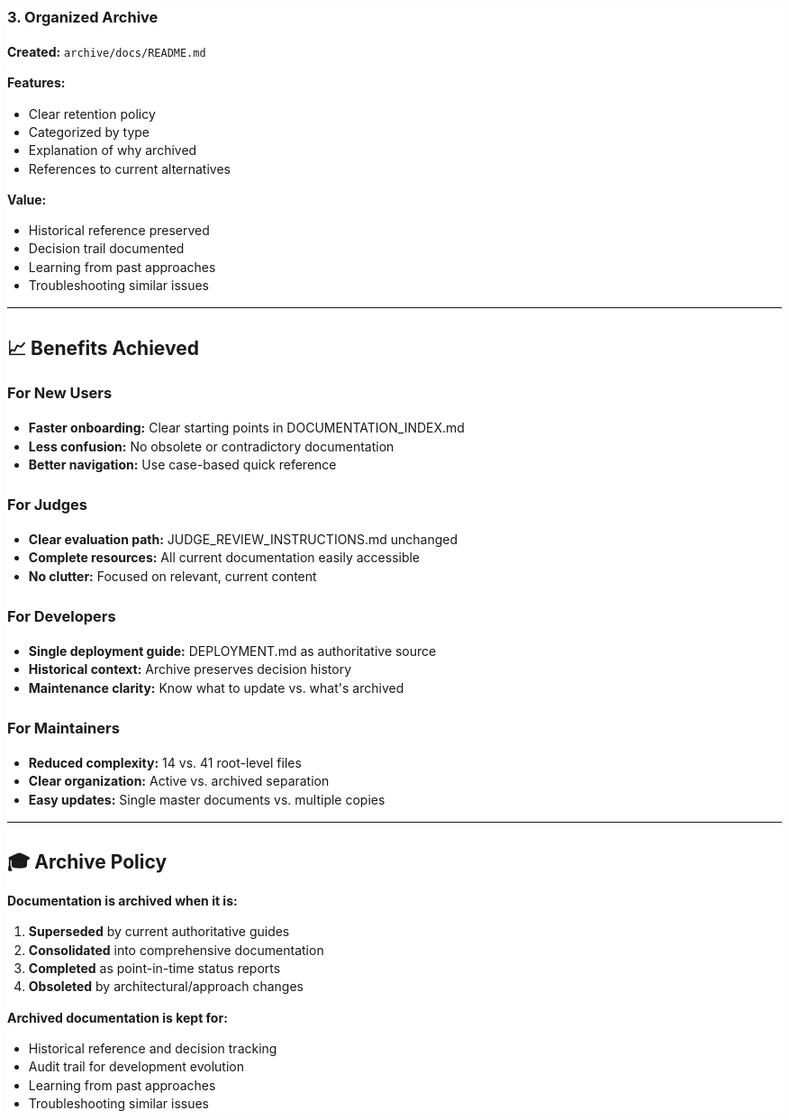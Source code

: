### 3. Organized Archive

**Created:** `archive/docs/README.md`

**Features:**
- Clear retention policy
- Categorized by type
- Explanation of why archived
- References to current alternatives

**Value:**
- Historical reference preserved
- Decision trail documented
- Learning from past approaches
- Troubleshooting similar issues

---

## 📈 Benefits Achieved

### For New Users
- **Faster onboarding:** Clear starting points in DOCUMENTATION_INDEX.md
- **Less confusion:** No obsolete or contradictory documentation
- **Better navigation:** Use case-based quick reference

### For Judges
- **Clear evaluation path:** JUDGE_REVIEW_INSTRUCTIONS.md unchanged
- **Complete resources:** All current documentation easily accessible
- **No clutter:** Focused on relevant, current content

### For Developers
- **Single deployment guide:** DEPLOYMENT.md as authoritative source
- **Historical context:** Archive preserves decision history
- **Maintenance clarity:** Know what to update vs. what's archived

### For Maintainers
- **Reduced complexity:** 14 vs. 41 root-level files
- **Clear organization:** Active vs. archived separation
- **Easy updates:** Single master documents vs. multiple copies

---

## 🎓 Archive Policy

**Documentation is archived when it is:**
1. **Superseded** by current authoritative guides
2. **Consolidated** into comprehensive documentation
3. **Completed** as point-in-time status reports
4. **Obsoleted** by architectural/approach changes

**Archived documentation is kept for:**
- Historical reference and decision tracking
- Audit trail for development evolution
- Learning from past approaches
- Troubleshooting similar issues
